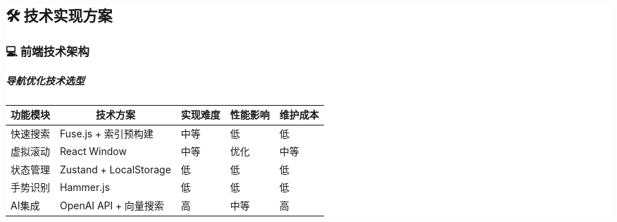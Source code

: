</div>

## 🛠️ 技术实现方案

### 💻 前端技术架构

<div class="performance-comparison">
<h5>导航优化技术选型</h5>
<table class="comparison-table">
<thead>
<tr>
<th>功能模块</th>
<th>技术方案</th>
<th>实现难度</th>
<th>性能影响</th>
<th>维护成本</th>
</tr>
</thead>
<tbody>
<tr>
<td class="performance-metric">快速搜索</td>
<td class="performance-value">Fuse.js + 索引预构建</td>
<td class="performance-change">中等</td>
<td class="performance-benchmark">低</td>
<td class="performance-note">低</td>
</tr>
<tr>
<td class="performance-metric">虚拟滚动</td>
<td class="performance-value">React Window</td>
<td class="performance-change">中等</td>
<td class="performance-benchmark">优化</td>
<td class="performance-note">中等</td>
</tr>
<tr>
<td class="performance-metric">状态管理</td>
<td class="performance-value">Zustand + LocalStorage</td>
<td class="performance-change">低</td>
<td class="performance-benchmark">低</td>
<td class="performance-note">低</td>
</tr>
<tr>
<td class="performance-metric">手势识别</td>
<td class="performance-value">Hammer.js</td>
<td class="performance-change">低</td>
<td class="performance-benchmark">低</td>
<td class="performance-note">低</td>
</tr>
<tr>
<td class="performance-metric">AI集成</td>
<td class="performance-value">OpenAI API + 向量搜索</td>
<td class="performance-change">高</td>
<td class="performance-benchmark">中等</td>
<td class="performance-note">高</td>
</tr>
</tbody>
</table>
</div>
